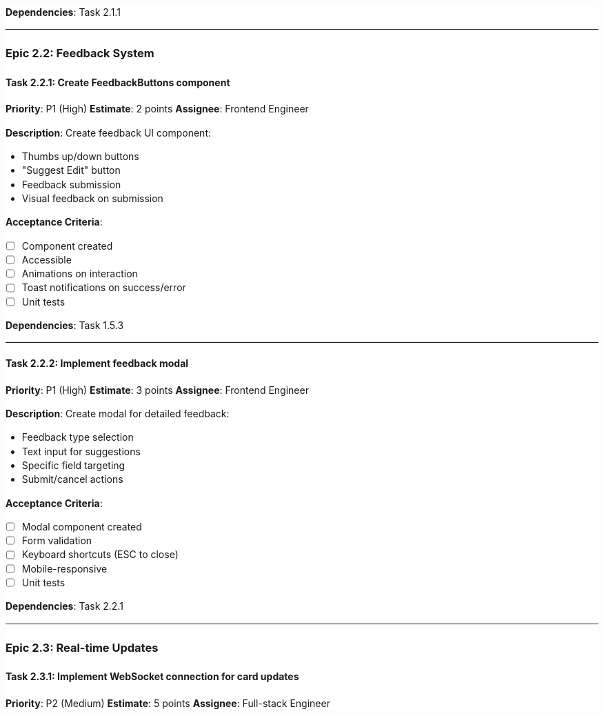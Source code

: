 **Dependencies**: Task 2.1.1

---

### Epic 2.2: Feedback System

#### Task 2.2.1: Create FeedbackButtons component
**Priority**: P1 (High)
**Estimate**: 2 points
**Assignee**: Frontend Engineer

**Description**:
Create feedback UI component:
- Thumbs up/down buttons
- "Suggest Edit" button
- Feedback submission
- Visual feedback on submission

**Acceptance Criteria**:
- [ ] Component created
- [ ] Accessible
- [ ] Animations on interaction
- [ ] Toast notifications on success/error
- [ ] Unit tests

**Dependencies**: Task 1.5.3

---

#### Task 2.2.2: Implement feedback modal
**Priority**: P1 (High)
**Estimate**: 3 points
**Assignee**: Frontend Engineer

**Description**:
Create modal for detailed feedback:
- Feedback type selection
- Text input for suggestions
- Specific field targeting
- Submit/cancel actions

**Acceptance Criteria**:
- [ ] Modal component created
- [ ] Form validation
- [ ] Keyboard shortcuts (ESC to close)
- [ ] Mobile-responsive
- [ ] Unit tests

**Dependencies**: Task 2.2.1

---

### Epic 2.3: Real-time Updates

#### Task 2.3.1: Implement WebSocket connection for card updates
**Priority**: P2 (Medium)
**Estimate**: 5 points
**Assignee**: Full-stack Engineer
